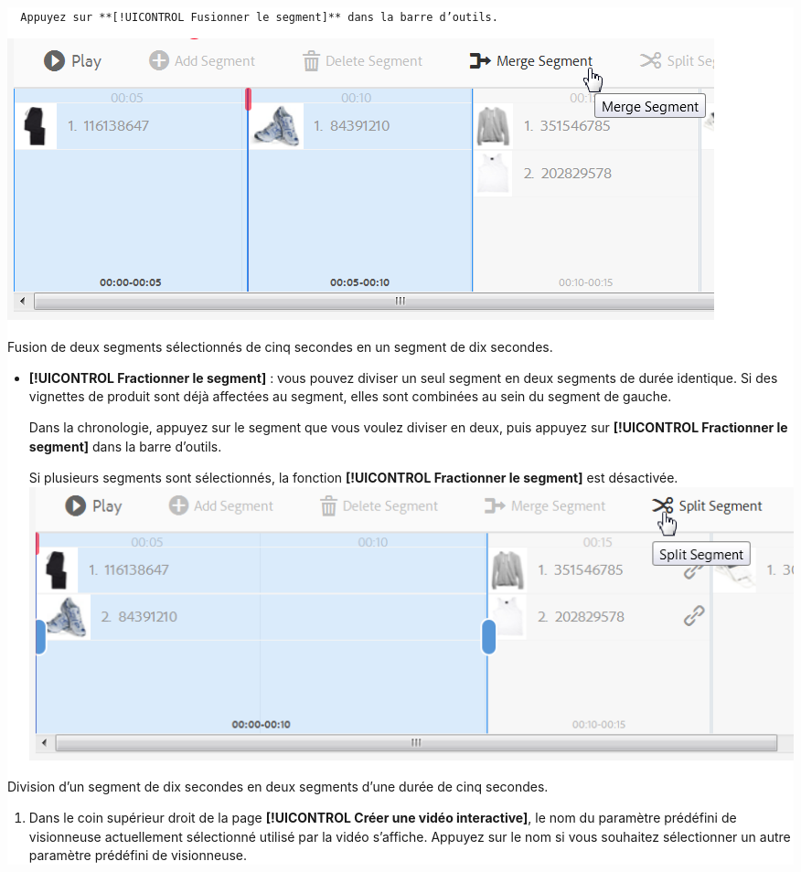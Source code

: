       Appuyez sur **[!UICONTROL Fusionner le segment]** dans la barre d’outils.
   ![chlimage_1-134](assets/chlimage_1-134.png)

   Fusion de deux segments sélectionnés de cinq secondes en un segment de dix secondes.

   * **[!UICONTROL Fractionner le segment]** : vous pouvez diviser un seul segment en deux segments de durée identique. Si des vignettes de produit sont déjà affectées au segment, elles sont combinées au sein du segment de gauche.

      Dans la chronologie, appuyez sur le segment que vous voulez diviser en deux, puis appuyez sur **[!UICONTROL Fractionner le segment]** dans la barre d’outils.

      Si plusieurs segments sont sélectionnés, la fonction **[!UICONTROL Fractionner le segment]** est désactivée.
   ![chlimage_1-135](assets/chlimage_1-135.png)

   Division d’un segment de dix secondes en deux segments d’une durée de cinq secondes.

1. Dans le coin supérieur droit de la page **[!UICONTROL Créer une vidéo interactive]**, le nom du paramètre prédéfini de visionneuse actuellement sélectionné utilisé par la vidéo s’affiche. Appuyez sur le nom si vous souhaitez sélectionner un autre paramètre prédéfini de visionneuse.
